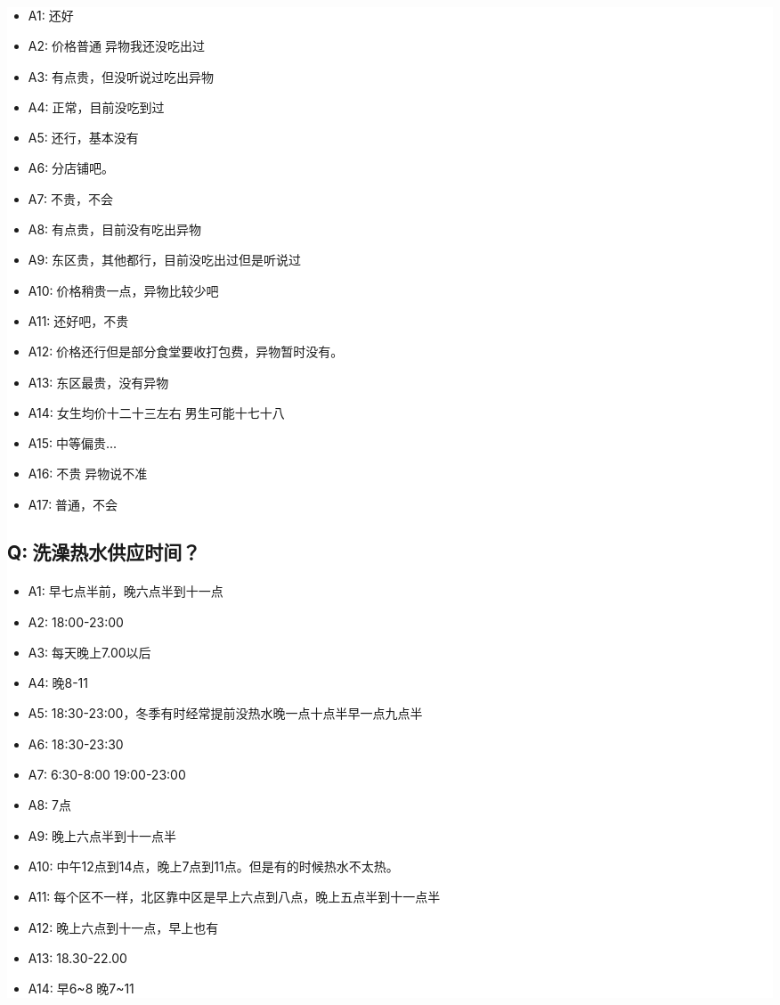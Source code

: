 - A1: 还好

- A2: 价格普通 异物我还没吃出过

- A3: 有点贵，但没听说过吃出异物

- A4: 正常，目前没吃到过

- A5: 还行，基本没有

- A6: 分店铺吧。

- A7: 不贵，不会

- A8: 有点贵，目前没有吃出异物

- A9: 东区贵，其他都行，目前没吃出过但是听说过

- A10: 价格稍贵一点，异物比较少吧

- A11: 还好吧，不贵

- A12: 价格还行但是部分食堂要收打包费，异物暂时没有。

- A13: 东区最贵，没有异物

- A14: 女生均价十二十三左右 男生可能十七十八

- A15: 中等偏贵...

- A16: 不贵 异物说不准

- A17: 普通，不会

## Q: 洗澡热水供应时间？

- A1: 早七点半前，晚六点半到十一点

- A2: 18:00-23:00

- A3: 每天晚上7.00以后

- A4: 晚8-11

- A5: 18:30-23:00，冬季有时经常提前没热水晚一点十点半早一点九点半

- A6: 18:30-23:30

- A7: 6:30-8:00 19:00-23:00

- A8: 7点

- A9: 晚上六点半到十一点半

- A10: 中午12点到14点，晚上7点到11点。但是有的时候热水不太热。

- A11: 每个区不一样，北区靠中区是早上六点到八点，晚上五点半到十一点半

- A12: 晚上六点到十一点，早上也有

- A13: 18.30-22.00

- A14: 早6\~8 晚7\~11

